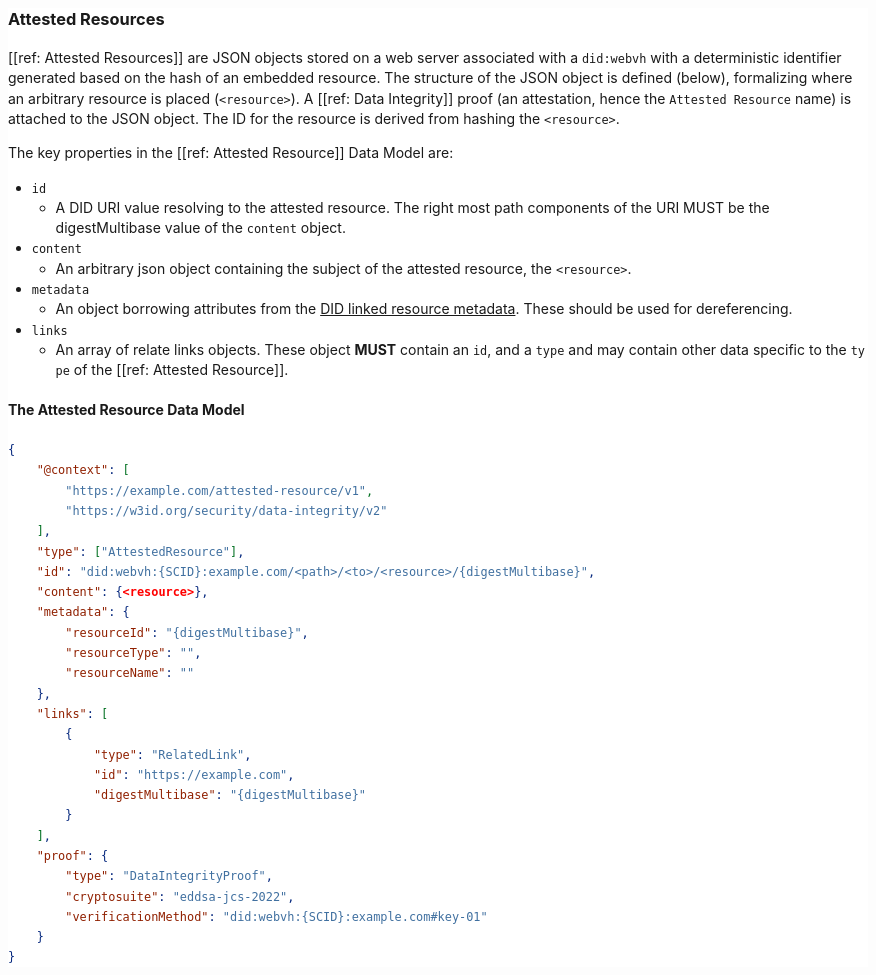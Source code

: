 ### Attested Resources

[[ref: Attested Resources]] are JSON objects stored on a web server associated with a `did:webvh` with a deterministic identifier generated based on the hash of an embedded resource. The structure of the JSON object is defined (below), formalizing where an arbitrary resource is placed (`<resource>`). A [[ref: Data Integrity]] proof (an attestation, hence the `Attested Resource` name) is attached to the JSON object. The ID for the resource is derived from hashing the `<resource>`.

The key properties in the [[ref:  Attested Resource]] Data Model are:

- `id`
  - A DID URI value resolving to the attested resource. The right most path components of the URI MUST be the digestMultibase value of the `content` object.
- `content`
  - An arbitrary json object containing the subject of the attested resource, the `<resource>`. 
- `metadata`
  - An object borrowing attributes from the [DID linked resource metadata](https://w3c-ccg.github.io/DID-Linked-Resources/#examples). These should be used for dereferencing.
- `links`
  - An array of relate links objects. These object **MUST** contain an `id`, and a `type` and may contain other data specific to the `type` of the [[ref: Attested Resource]].

#### The Attested Resource Data Model

```json
{
    "@context": [
        "https://example.com/attested-resource/v1",
        "https://w3id.org/security/data-integrity/v2"
    ],
    "type": ["AttestedResource"],
    "id": "did:webvh:{SCID}:example.com/<path>/<to>/<resource>/{digestMultibase}",
    "content": {<resource>},
    "metadata": {
        "resourceId": "{digestMultibase}",
        "resourceType": "",
        "resourceName": ""
    },
    "links": [
        {
            "type": "RelatedLink",
            "id": "https://example.com",
            "digestMultibase": "{digestMultibase}"
        }
    ],
    "proof": {
        "type": "DataIntegrityProof",
        "cryptosuite": "eddsa-jcs-2022",
        "verificationMethod": "did:webvh:{SCID}:example.com#key-01"
    }
}
```


[`did:webvh` DID-to-HTTP Transformation]: https://identity.foundation/didwebvh/#the-did-to-https-transformation